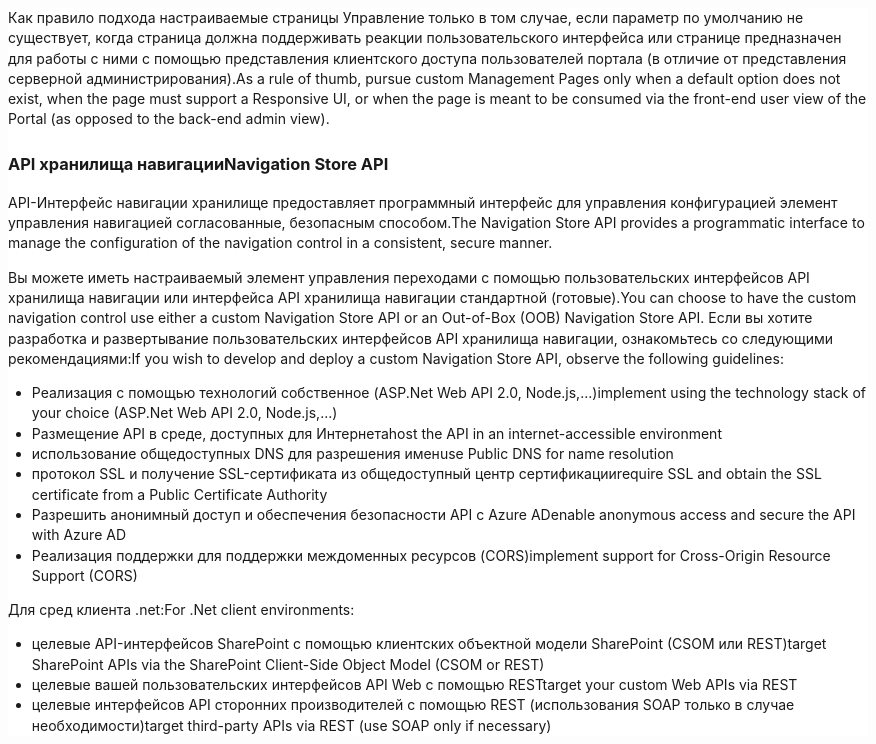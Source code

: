 <span data-ttu-id="5711d-222">Как правило подхода настраиваемые страницы Управление только в том случае, если параметр по умолчанию не существует, когда страница должна поддерживать реакции пользовательского интерфейса или странице предназначен для работы с ними с помощью представления клиентского доступа пользователей портала (в отличие от представления серверной администрирования).</span><span class="sxs-lookup"><span data-stu-id="5711d-222">As a rule of thumb, pursue custom Management Pages only when a default option does not exist, when the page must support a Responsive UI, or when the page is meant to be consumed via the front-end user view of the Portal (as opposed to the back-end admin view).</span></span>  

### <a name="navigation-store-api"></a><span data-ttu-id="5711d-223">API хранилища навигации</span><span class="sxs-lookup"><span data-stu-id="5711d-223">Navigation Store API</span></span>
<span data-ttu-id="5711d-224"><a name="bk_navStoreApi"> </a></span><span class="sxs-lookup"><span data-stu-id="5711d-224"></span></span> 

<span data-ttu-id="5711d-225">API-Интерфейс навигации хранилище предоставляет программный интерфейс для управления конфигурацией элемент управления навигацией согласованные, безопасным способом.</span><span class="sxs-lookup"><span data-stu-id="5711d-225">The Navigation Store API provides a programmatic interface to manage the configuration of the navigation control in a consistent, secure manner.</span></span>  

<span data-ttu-id="5711d-226">Вы можете иметь настраиваемый элемент управления переходами с помощью пользовательских интерфейсов API хранилища навигации или интерфейса API хранилища навигации стандартной (готовые).</span><span class="sxs-lookup"><span data-stu-id="5711d-226">You can choose to have the custom navigation control use either a custom Navigation Store API or an Out-of-Box (OOB) Navigation Store API.</span></span> <span data-ttu-id="5711d-227">Если вы хотите разработка и развертывание пользовательских интерфейсов API хранилища навигации, ознакомьтесь со следующими рекомендациями:</span><span class="sxs-lookup"><span data-stu-id="5711d-227">If you wish to develop and deploy a custom Navigation Store API, observe the following guidelines:</span></span>

- <span data-ttu-id="5711d-228">Реализация с помощью технологий собственное (ASP.Net Web API 2.0, Node.js,...)</span><span class="sxs-lookup"><span data-stu-id="5711d-228">implement using the technology stack of your choice (ASP.Net Web API 2.0, Node.js,...)</span></span>
- <span data-ttu-id="5711d-229">Размещение API в среде, доступных для Интернета</span><span class="sxs-lookup"><span data-stu-id="5711d-229">host the API in an internet-accessible environment</span></span> 
- <span data-ttu-id="5711d-230">использование общедоступных DNS для разрешения имен</span><span class="sxs-lookup"><span data-stu-id="5711d-230">use Public DNS for name resolution</span></span>
- <span data-ttu-id="5711d-231">протокол SSL и получение SSL-сертификата из общедоступный центр сертификации</span><span class="sxs-lookup"><span data-stu-id="5711d-231">require SSL and obtain the SSL certificate from a Public Certificate Authority</span></span>
- <span data-ttu-id="5711d-232">Разрешить анонимный доступ и обеспечения безопасности API с Azure AD</span><span class="sxs-lookup"><span data-stu-id="5711d-232">enable anonymous access and secure the API with Azure AD</span></span>
- <span data-ttu-id="5711d-233">Реализация поддержки для поддержки междоменных ресурсов (CORS)</span><span class="sxs-lookup"><span data-stu-id="5711d-233">implement support for Cross-Origin Resource Support (CORS)</span></span>

<span data-ttu-id="5711d-234">Для сред клиента .net:</span><span class="sxs-lookup"><span data-stu-id="5711d-234">For .Net client environments:</span></span>

- <span data-ttu-id="5711d-235">целевые API-интерфейсов SharePoint с помощью клиентских объектной модели SharePoint (CSOM или REST)</span><span class="sxs-lookup"><span data-stu-id="5711d-235">target SharePoint APIs via the SharePoint Client-Side Object Model (CSOM or REST)</span></span> 
- <span data-ttu-id="5711d-236">целевые вашей пользовательских интерфейсов API Web с помощью REST</span><span class="sxs-lookup"><span data-stu-id="5711d-236">target your custom Web APIs via REST</span></span>
- <span data-ttu-id="5711d-237">целевые интерфейсов API сторонних производителей с помощью REST (использования SOAP только в случае необходимости)</span><span class="sxs-lookup"><span data-stu-id="5711d-237">target third-party APIs via REST (use SOAP only if necessary)</span></span>
